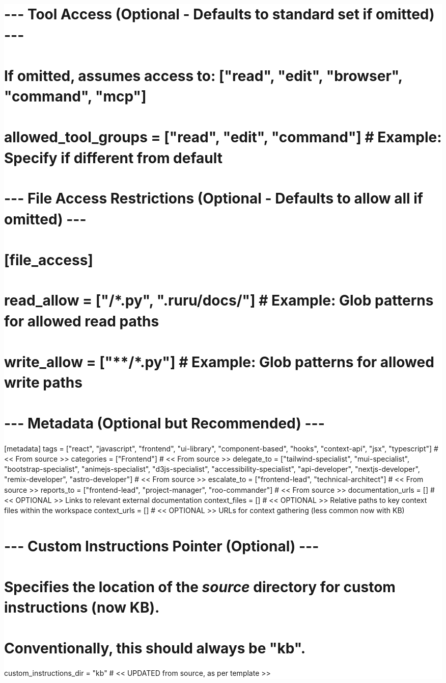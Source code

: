 # --- Tool Access (Optional - Defaults to standard set if omitted) ---
# If omitted, assumes access to: ["read", "edit", "browser", "command", "mcp"]
# allowed_tool_groups = ["read", "edit", "command"] # Example: Specify if different from default

# --- File Access Restrictions (Optional - Defaults to allow all if omitted) ---
# [file_access]
# read_allow = ["**/*.py", ".ruru/docs/**"] # Example: Glob patterns for allowed read paths
# write_allow = ["**/*.py"] # Example: Glob patterns for allowed write paths

# --- Metadata (Optional but Recommended) ---
[metadata]
tags = ["react", "javascript", "frontend", "ui-library", "component-based", "hooks", "context-api", "jsx", "typescript"] # << From source >>
categories = ["Frontend"] # << From source >>
delegate_to = ["tailwind-specialist", "mui-specialist", "bootstrap-specialist", "animejs-specialist", "d3js-specialist", "accessibility-specialist", "api-developer", "nextjs-developer", "remix-developer", "astro-developer"] # << From source >>
escalate_to = ["frontend-lead", "technical-architect"] # << From source >>
reports_to = ["frontend-lead", "project-manager", "roo-commander"] # << From source >>
documentation_urls = [] # << OPTIONAL >> Links to relevant external documentation
context_files = [] # << OPTIONAL >> Relative paths to key context files within the workspace
context_urls = [] # << OPTIONAL >> URLs for context gathering (less common now with KB)

# --- Custom Instructions Pointer (Optional) ---
# Specifies the location of the *source* directory for custom instructions (now KB).
# Conventionally, this should always be "kb".
custom_instructions_dir = "kb" # << UPDATED from source, as per template >>
